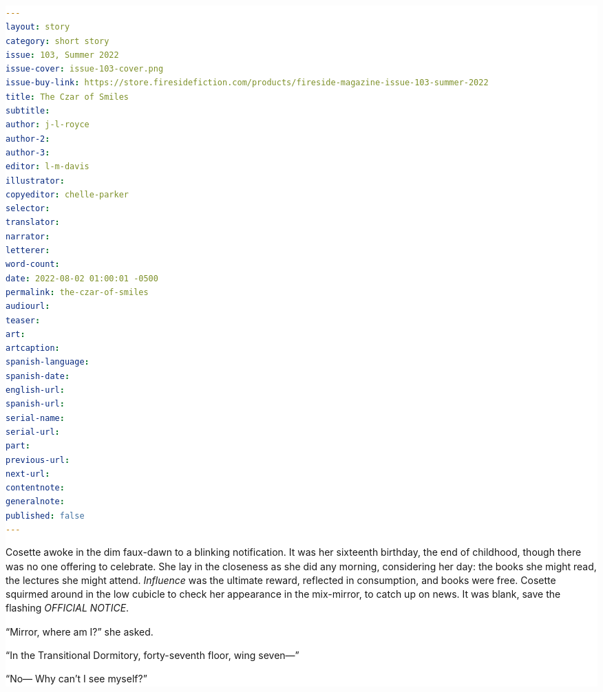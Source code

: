 ```yaml
---
layout: story
category: short story
issue: 103, Summer 2022
issue-cover: issue-103-cover.png
issue-buy-link: https://store.firesidefiction.com/products/fireside-magazine-issue-103-summer-2022
title: The Czar of Smiles
subtitle:
author: j-l-royce
author-2:
author-3:
editor: l-m-davis
illustrator:
copyeditor: chelle-parker
selector:
translator:
narrator:
letterer:
word-count:
date: 2022-08-02 01:00:01 -0500
permalink: the-czar-of-smiles
audiourl:
teaser:
art:
artcaption:
spanish-language:
spanish-date:
english-url:
spanish-url:
serial-name:
serial-url:
part:
previous-url:
next-url:
contentnote:
generalnote:
published: false
---
```

Cosette awoke in the dim faux-dawn to a blinking notification. It was her sixteenth birthday, the end of childhood, though there was no one offering to celebrate. She lay in the closeness as she did any morning, considering her day: the books she might read, the lectures she might attend. _Influence_ was the ultimate reward, reflected in consumption, and books were free. Cosette squirmed around in the low cubicle to check her appearance in the mix-mirror, to catch up on news. It was blank, save the flashing _OFFICIAL NOTICE_.

“Mirror, where am I?” she asked.

“In the Transitional Dormitory, forty-seventh floor, wing seven—”

“No— Why can’t I see myself?”
